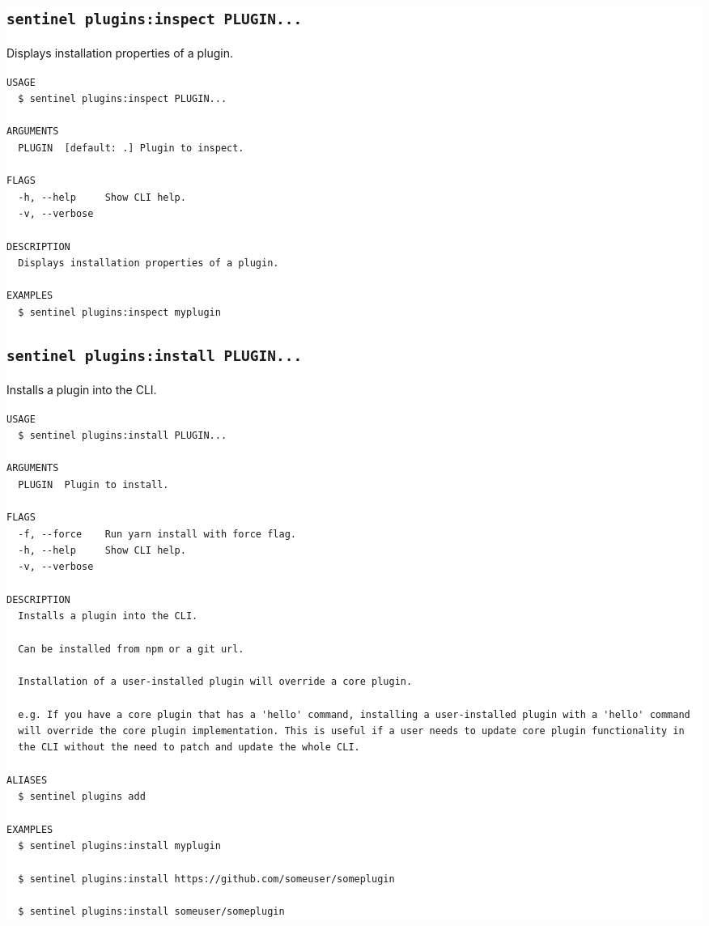 ## `sentinel plugins:inspect PLUGIN...`

Displays installation properties of a plugin.

```
USAGE
  $ sentinel plugins:inspect PLUGIN...

ARGUMENTS
  PLUGIN  [default: .] Plugin to inspect.

FLAGS
  -h, --help     Show CLI help.
  -v, --verbose

DESCRIPTION
  Displays installation properties of a plugin.

EXAMPLES
  $ sentinel plugins:inspect myplugin
```

## `sentinel plugins:install PLUGIN...`

Installs a plugin into the CLI.

```
USAGE
  $ sentinel plugins:install PLUGIN...

ARGUMENTS
  PLUGIN  Plugin to install.

FLAGS
  -f, --force    Run yarn install with force flag.
  -h, --help     Show CLI help.
  -v, --verbose

DESCRIPTION
  Installs a plugin into the CLI.

  Can be installed from npm or a git url.

  Installation of a user-installed plugin will override a core plugin.

  e.g. If you have a core plugin that has a 'hello' command, installing a user-installed plugin with a 'hello' command
  will override the core plugin implementation. This is useful if a user needs to update core plugin functionality in
  the CLI without the need to patch and update the whole CLI.

ALIASES
  $ sentinel plugins add

EXAMPLES
  $ sentinel plugins:install myplugin 

  $ sentinel plugins:install https://github.com/someuser/someplugin

  $ sentinel plugins:install someuser/someplugin
```
